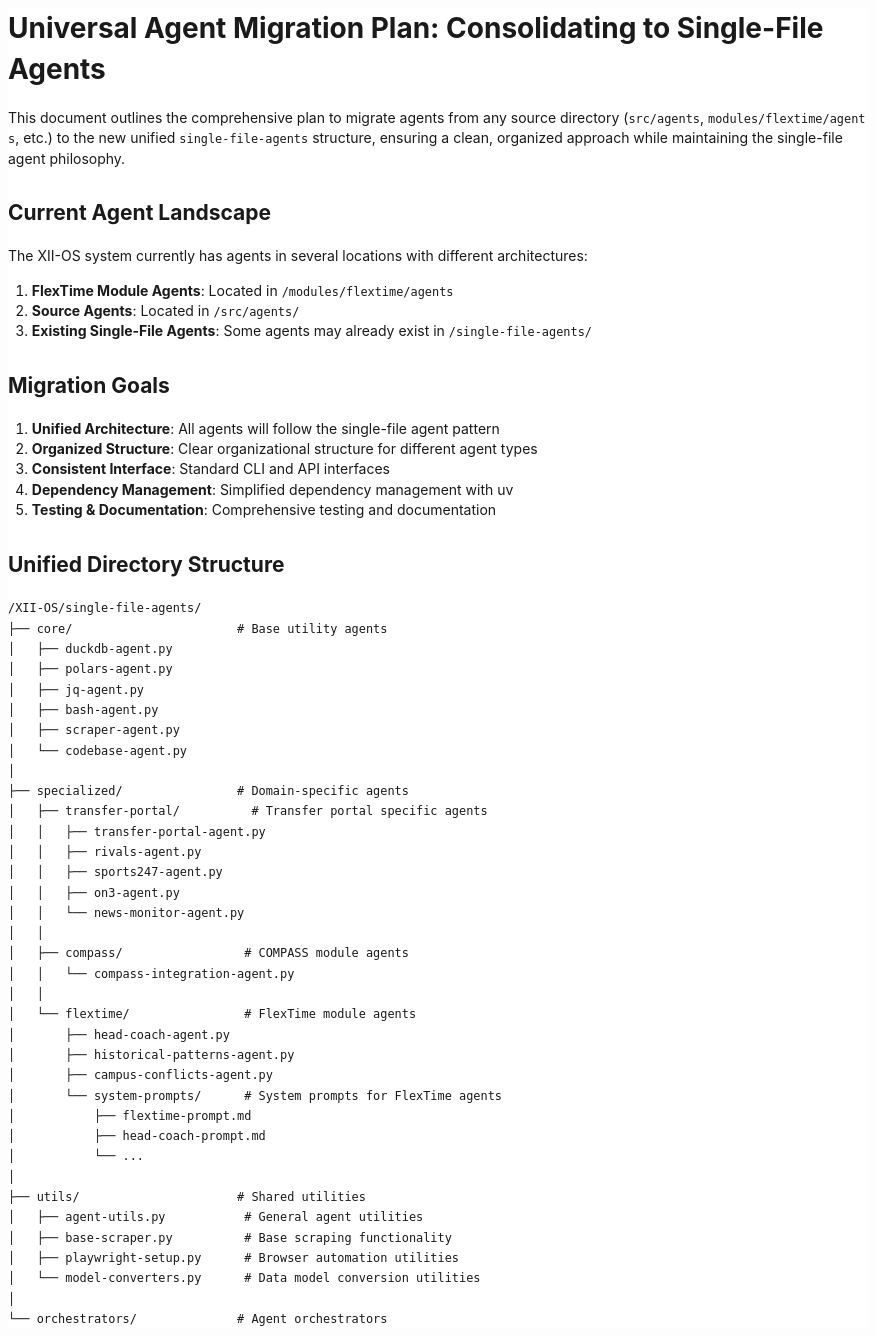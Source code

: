# Universal Agent Migration Plan: Consolidating to Single-File Agents

This document outlines the comprehensive plan to migrate agents from any source directory (`src/agents`, `modules/flextime/agents`, etc.) to the new unified `single-file-agents` structure, ensuring a clean, organized approach while maintaining the single-file agent philosophy.

## Current Agent Landscape

The XII-OS system currently has agents in several locations with different architectures:

1. **FlexTime Module Agents**: Located in `/modules/flextime/agents`
2. **Source Agents**: Located in `/src/agents/`
3. **Existing Single-File Agents**: Some agents may already exist in `/single-file-agents/`

## Migration Goals

1. **Unified Architecture**: All agents will follow the single-file agent pattern
2. **Organized Structure**: Clear organizational structure for different agent types
3. **Consistent Interface**: Standard CLI and API interfaces
4. **Dependency Management**: Simplified dependency management with uv
5. **Testing & Documentation**: Comprehensive testing and documentation

## Unified Directory Structure

```
/XII-OS/single-file-agents/
├── core/                       # Base utility agents
│   ├── duckdb-agent.py
│   ├── polars-agent.py
│   ├── jq-agent.py
│   ├── bash-agent.py
│   ├── scraper-agent.py
│   └── codebase-agent.py
│
├── specialized/                # Domain-specific agents
│   ├── transfer-portal/          # Transfer portal specific agents
│   │   ├── transfer-portal-agent.py
│   │   ├── rivals-agent.py
│   │   ├── sports247-agent.py
│   │   ├── on3-agent.py
│   │   └── news-monitor-agent.py
│   │
│   ├── compass/                 # COMPASS module agents
│   │   └── compass-integration-agent.py
│   │
│   └── flextime/                # FlexTime module agents
│       ├── head-coach-agent.py
│       ├── historical-patterns-agent.py
│       ├── campus-conflicts-agent.py
│       └── system-prompts/      # System prompts for FlexTime agents
│           ├── flextime-prompt.md
│           ├── head-coach-prompt.md
│           └── ...
│
├── utils/                      # Shared utilities
│   ├── agent-utils.py           # General agent utilities
│   ├── base-scraper.py          # Base scraping functionality
│   ├── playwright-setup.py      # Browser automation utilities
│   └── model-converters.py      # Data model conversion utilities
│
└── orchestrators/              # Agent orchestrators
```